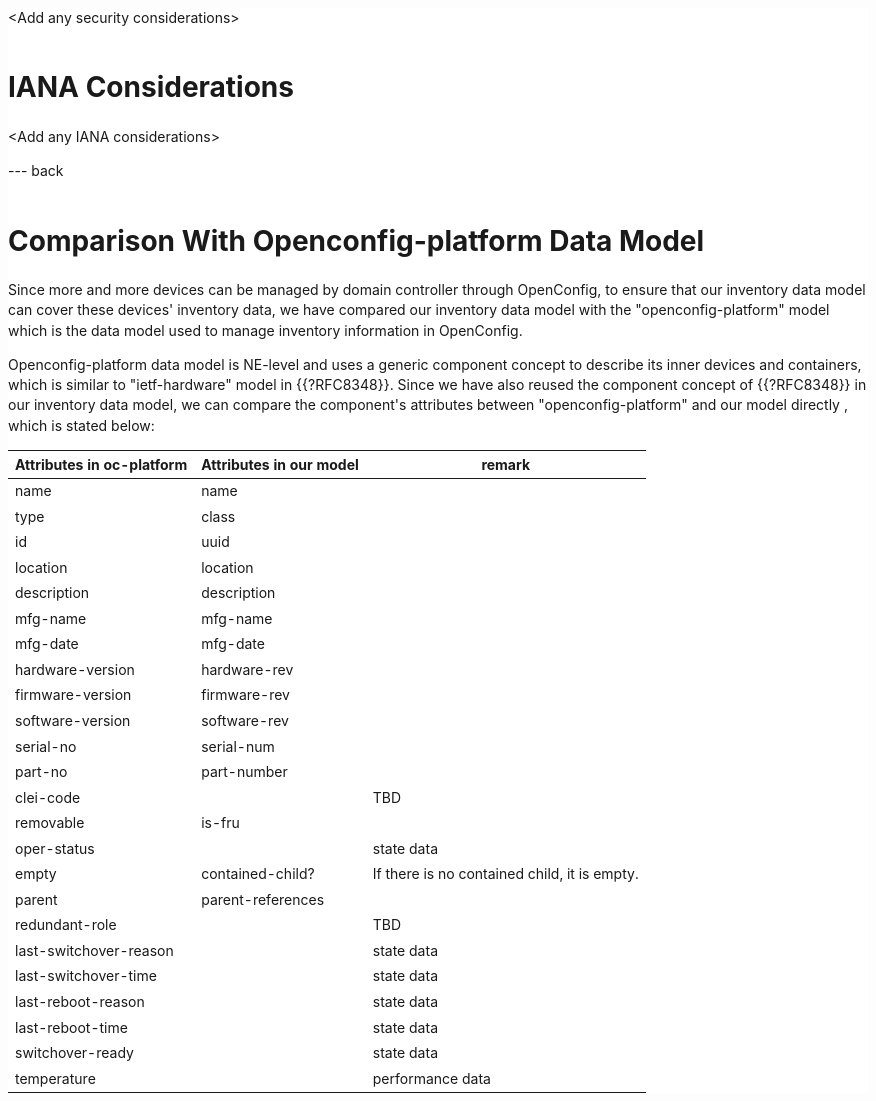   \<Add any security considerations>

# IANA Considerations

  \<Add any IANA considerations>

--- back

# Comparison With Openconfig-platform Data Model

Since more and more devices can be managed by domain controller through OpenConfig, to ensure that our inventory data model can cover these devices' inventory data, we have compared our inventory data model with the "openconfig-platform" model which is the data model used to manage inventory information in OpenConfig.

Openconfig-platform data model is NE-level and uses a generic component concept to describe its inner devices and containers, which is similar to "ietf-hardware" model in {{?RFC8348}}. Since we have also reused the component concept of {{?RFC8348}} in our inventory data model, we can compare the component's attributes between "openconfig-platform" and our model directly , which is stated below:

| Attributes in oc-platform  | Attributes in our model  | remark                   |
| -------------------------- | ------------------------ | ------------------------ |
| name                       | name                     |                          |
| type                       | class                    |                          |
| id                         | uuid                     |                          |
| location                   | location                 |                          |
| description                | description              |                          |
| mfg-name                   | mfg-name                 |                          |
| mfg-date                   | mfg-date                 |                          |
| hardware-version           | hardware-rev             |                          |
| firmware-version           | firmware-rev             |                          |
| software-version           | software-rev             |                          |
| serial-no                  | serial-num               |                          |
| part-no                    | part-number              |                          |
| clei-code                  |                          | TBD                      |
| removable                  | is-fru                   |                          |
| oper-status                |                          | state data               |
| empty                      | contained-child?         | If there is no contained child, it is empty.  |
| parent                     | parent-references        |                          |
| redundant-role             |                          | TBD                      |
| last-switchover-reason     |                          | state data               |
| last-switchover-time       |                          | state data               |
| last-reboot-reason         |                          | state data               |
| last-reboot-time           |                          | state data               |
| switchover-ready           |                          | state data               |
| temperature                |                          | performance data         |